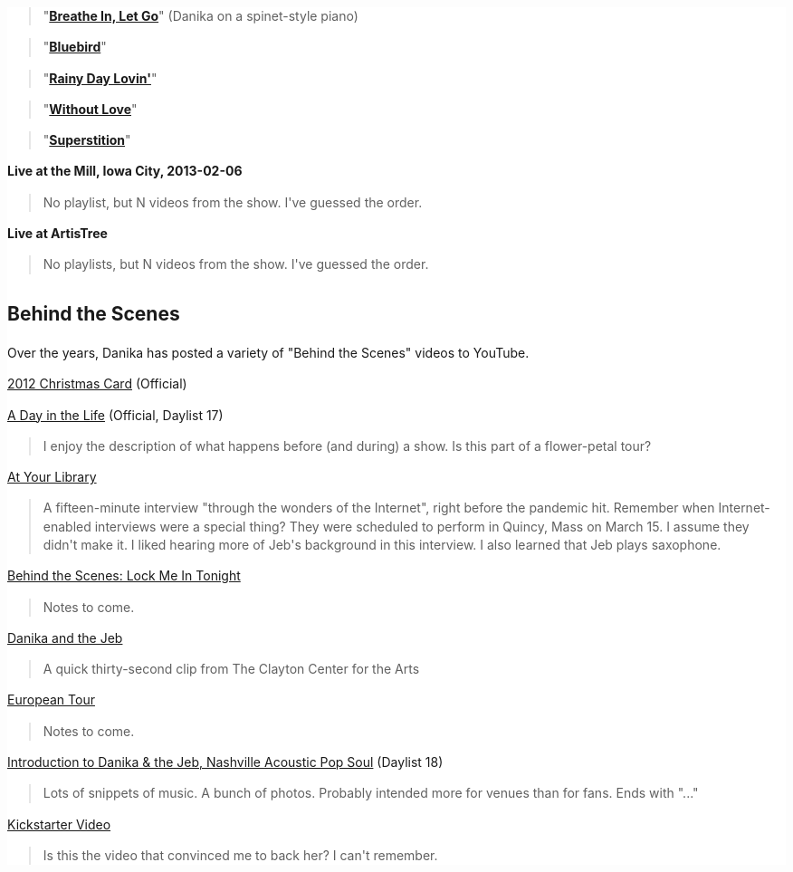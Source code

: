 > "[**Breathe In, Let Go**](https://www.youtube.com/watch?v=BvCms0vX-EU)"  (Danika on a spinet-style piano)

> "[**Bluebird**](https://www.youtube.com/watch?v=vF7hgL8NV6g)"

> "[**Rainy Day Lovin'**](https://www.youtube.com/watch?v=DWOAqXwzJ2o)"

> "[**Without Love**](https://www.youtube.com/watch?v=5Kopjxy_kok)"

> "[**Superstition**](https://www.youtube.com/watch?v=WdozZDOaGTY)"

**Live at the Mill, Iowa City, 2013-02-06**

> No playlist, but N videos from the show.  I've guessed the order.

**Live at ArtisTree**

> No playlists, but N videos from the show.  I've guessed the order.

Behind the Scenes
-----------------

Over the years, Danika has posted a variety of "Behind the Scenes" videos
to YouTube.

[2012 Christmas Card](https://www.youtube.com/watch?v=KgDk5K4Fx00) (Official)


[A Day in the Life](https://www.youtube.com/watch?v=AIjbXVceoHg) (Official, Daylist 17)

> I enjoy the description of what happens before (and during) a show.  Is
  this part of a flower-petal tour?

[At Your Library](https://www.youtube.com/watch?v=7xsBssUSIVs)

> A fifteen-minute interview "through the wonders of the Internet", right
  before the pandemic hit.  Remember when Internet-enabled interviews
  were a special thing?  They were scheduled to perform in Quincy,
  Mass on March 15.  I assume they didn't make it.  I liked hearing more
  of Jeb's background in this interview.  I also learned that Jeb plays
  saxophone.

[Behind the Scenes: Lock Me In Tonight](https://www.youtube.com/watch?v=NjMyMmfTSWo)

> Notes to come.

[Danika and the Jeb](https://www.youtube.com/watch?v=Wv6jWvDiUg0)

> A quick thirty-second clip from The Clayton Center for the Arts

[European Tour](https://www.youtube.com/watch?v=pJq98ENEMfg)

> Notes to come.

[Introduction to Danika & the Jeb, Nashville Acoustic Pop Soul](https://www.youtube.com/watch?v=TjJK6I45qtY) (Daylist 18)

> Lots of snippets of music.  A bunch of photos.  Probably intended more for
  venues than for fans.  Ends with "..."

[Kickstarter Video](https://www.youtube.com/watch?v=mFIfexAIa8s)

> Is this the video that convinced me to back her?  I can't remember.
